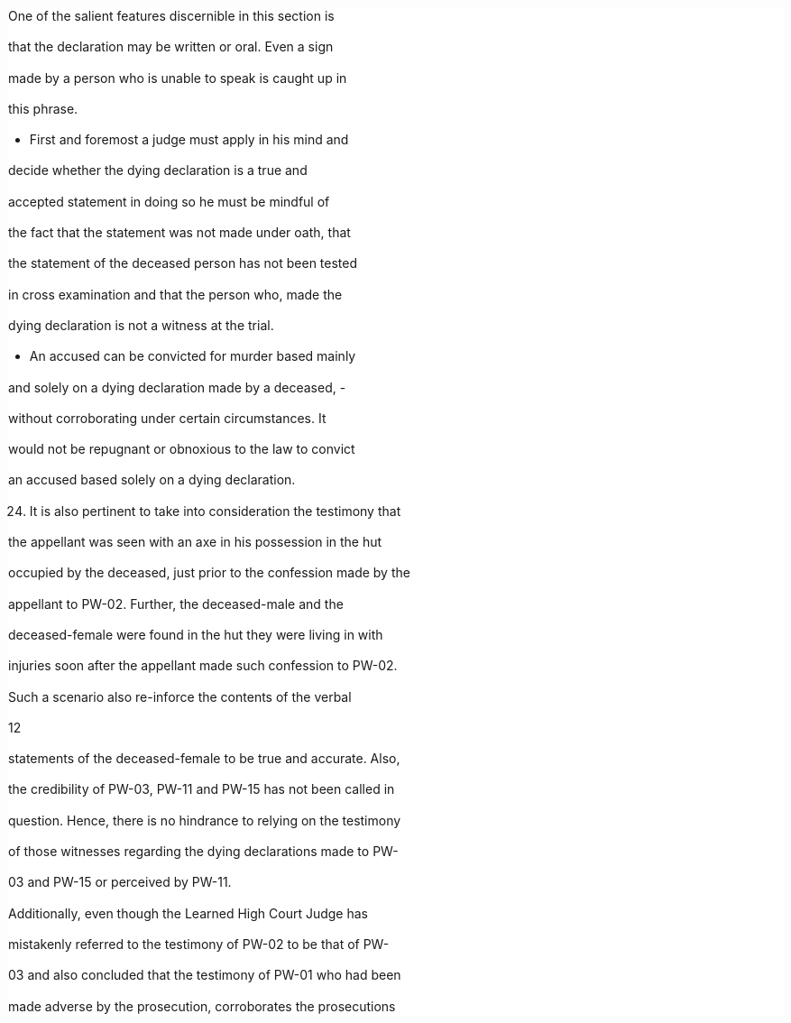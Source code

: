 One of the salient features discernible in this section is

that the declaration may be written or oral. Even a sign

made by a person who is unable to speak is caught up in

this phrase.

- First and foremost a judge must apply in his mind and

decide whether the dying declaration is a true and

accepted statement in doing so he must be mindful of

the fact that the statement was not made under oath, that

the statement of the deceased person has not been tested

in cross examination and that the person who, made the

dying declaration is not a witness at the trial.

- An accused can be convicted for murder based mainly

and solely on a dying declaration made by a deceased, -

without corroborating under certain circumstances. It

would not be repugnant or obnoxious to the law to convict

an accused based solely on a dying declaration.

24. It is also pertinent to take into consideration the testimony that

the appellant was seen with an axe in his possession in the hut

occupied by the deceased, just prior to the confession made by the

appellant to PW-02. Further, the deceased-male and the

deceased-female were found in the hut they were living in with

injuries soon after the appellant made such confession to PW-02.

Such a scenario also re-inforce the contents of the verbal

12

statements of the deceased-female to be true and accurate. Also,

the credibility of PW-03, PW-11 and PW-15 has not been called in

question. Hence, there is no hindrance to relying on the testimony

of those witnesses regarding the dying declarations made to PW-

03 and PW-15 or perceived by PW-11.

Additionally, even though the Learned High Court Judge has

mistakenly referred to the testimony of PW-02 to be that of PW-

03 and also concluded that the testimony of PW-01 who had been

made adverse by the prosecution, corroborates the prosecutions
